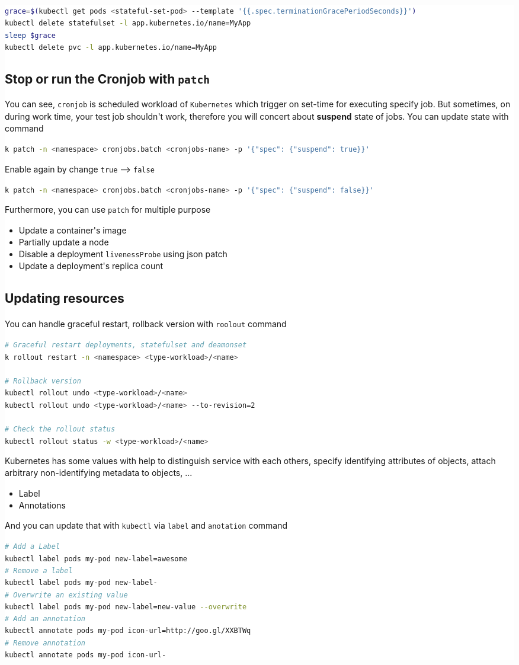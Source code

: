 ```bash
grace=$(kubectl get pods <stateful-set-pod> --template '{{.spec.terminationGracePeriodSeconds}}')
kubectl delete statefulset -l app.kubernetes.io/name=MyApp
sleep $grace
kubectl delete pvc -l app.kubernetes.io/name=MyApp
```

## Stop or run the Cronjob with `patch`

You can see, `cronjob` is scheduled workload of `Kubernetes` which trigger on set-time for executing specify job. But sometimes, on during work time, your test job shouldn't work, therefore you will concert about **suspend** state of jobs. You can update state with command

```bash
k patch -n <namespace> cronjobs.batch <cronjobs-name> -p '{"spec": {"suspend": true}}'
```

Enable again by change `true` --> `false`

```bash
k patch -n <namespace> cronjobs.batch <cronjobs-name> -p '{"spec": {"suspend": false}}'
```

Furthermore, you can use `patch` for multiple purpose

- Update a container's image
- Partially update a node
- Disable a deployment `livenessProbe` using json patch
- Update a deployment's replica count

## Updating resources

You can handle graceful restart, rollback version with `roolout` command

```bash
# Graceful restart deployments, statefulset and deamonset
k rollout restart -n <namespace> <type-workload>/<name>

# Rollback version
kubectl rollout undo <type-workload>/<name>
kubectl rollout undo <type-workload>/<name> --to-revision=2

# Check the rollout status
kubectl rollout status -w <type-workload>/<name>
```

Kubernetes has some values with help to distinguish service with each others, specify identifying attributes of objects, attach arbitrary non-identifying metadata to objects, ...

- Label
- Annotations

And you can update that with `kubectl` via `label` and `anotation` command

```bash
# Add a Label
kubectl label pods my-pod new-label=awesome
# Remove a label
kubectl label pods my-pod new-label-  
# Overwrite an existing value
kubectl label pods my-pod new-label=new-value --overwrite  
# Add an annotation
kubectl annotate pods my-pod icon-url=http://goo.gl/XXBTWq     
# Remove annotation
kubectl annotate pods my-pod icon-url-                          
```
